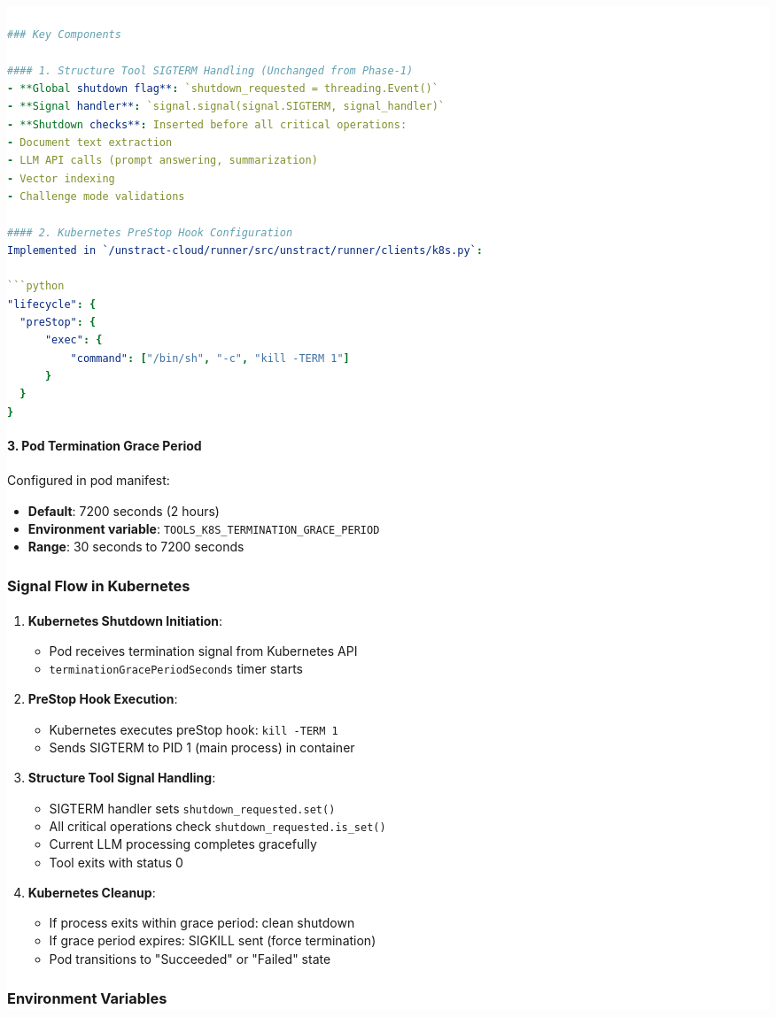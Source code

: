   ```yaml

### Key Components

#### 1. Structure Tool SIGTERM Handling (Unchanged from Phase-1)
- **Global shutdown flag**: `shutdown_requested = threading.Event()`
- **Signal handler**: `signal.signal(signal.SIGTERM, signal_handler)`
- **Shutdown checks**: Inserted before all critical operations:
  - Document text extraction
  - LLM API calls (prompt answering, summarization)
  - Vector indexing
  - Challenge mode validations

#### 2. Kubernetes PreStop Hook Configuration
Implemented in `/unstract-cloud/runner/src/unstract/runner/clients/k8s.py`:

```python
"lifecycle": {
    "preStop": {
        "exec": {
            "command": ["/bin/sh", "-c", "kill -TERM 1"]
        }
    }
}
```

#### 3. Pod Termination Grace Period
Configured in pod manifest:
- **Default**: 7200 seconds (2 hours)
- **Environment variable**: `TOOLS_K8S_TERMINATION_GRACE_PERIOD`
- **Range**: 30 seconds to 7200 seconds

### Signal Flow in Kubernetes

1. **Kubernetes Shutdown Initiation**:
   - Pod receives termination signal from Kubernetes API
   - `terminationGracePeriodSeconds` timer starts

2. **PreStop Hook Execution**:
   - Kubernetes executes preStop hook: `kill -TERM 1`
   - Sends SIGTERM to PID 1 (main process) in container

3. **Structure Tool Signal Handling**:
   - SIGTERM handler sets `shutdown_requested.set()`
   - All critical operations check `shutdown_requested.is_set()`
   - Current LLM processing completes gracefully
   - Tool exits with status 0

4. **Kubernetes Cleanup**:
   - If process exits within grace period: clean shutdown
   - If grace period expires: SIGKILL sent (force termination)
   - Pod transitions to "Succeeded" or "Failed" state

### Environment Variables
